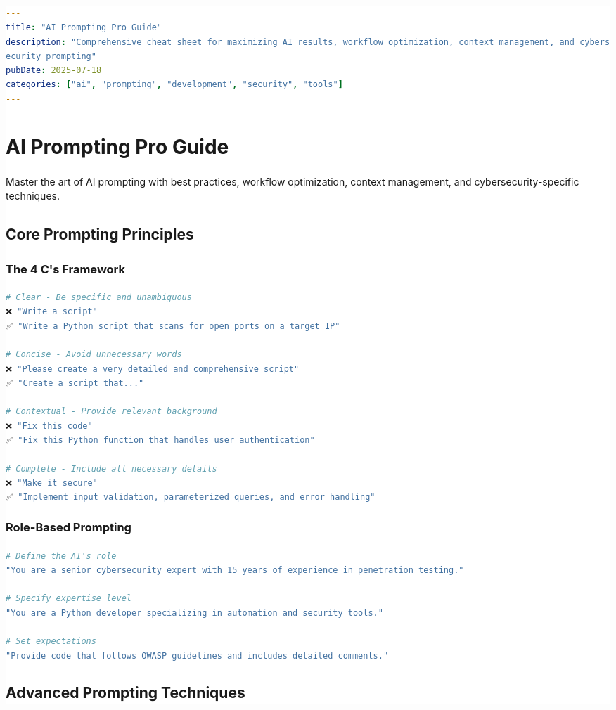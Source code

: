 ```yaml
---
title: "AI Prompting Pro Guide"
description: "Comprehensive cheat sheet for maximizing AI results, workflow optimization, context management, and cybersecurity prompting"
pubDate: 2025-07-18
categories: ["ai", "prompting", "development", "security", "tools"]
---
```


# AI Prompting Pro Guide

Master the art of AI prompting with best practices, workflow optimization, context management, and cybersecurity-specific techniques.

## Core Prompting Principles

### The 4 C's Framework
```bash
# Clear - Be specific and unambiguous
❌ "Write a script"
✅ "Write a Python script that scans for open ports on a target IP"

# Concise - Avoid unnecessary words
❌ "Please create a very detailed and comprehensive script"
✅ "Create a script that..."

# Contextual - Provide relevant background
❌ "Fix this code"
✅ "Fix this Python function that handles user authentication"

# Complete - Include all necessary details
❌ "Make it secure"
✅ "Implement input validation, parameterized queries, and error handling"
```

### Role-Based Prompting
```bash
# Define the AI's role
"You are a senior cybersecurity expert with 15 years of experience in penetration testing."

# Specify expertise level
"You are a Python developer specializing in automation and security tools."

# Set expectations
"Provide code that follows OWASP guidelines and includes detailed comments."
```

## Advanced Prompting Techniques
